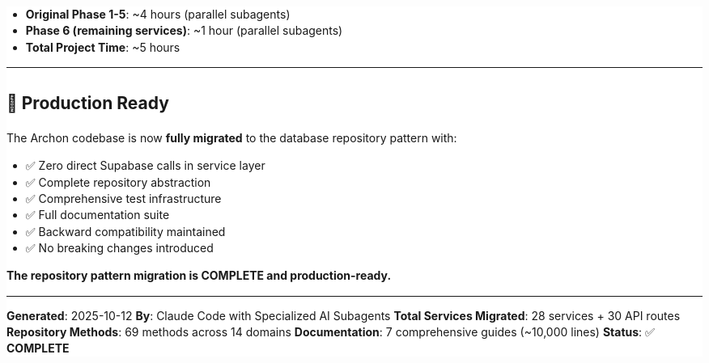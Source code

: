 - **Original Phase 1-5**: ~4 hours (parallel subagents)
- **Phase 6 (remaining services)**: ~1 hour (parallel subagents)
- **Total Project Time**: ~5 hours

---

## 🚀 Production Ready

The Archon codebase is now **fully migrated** to the database repository pattern with:

- ✅ Zero direct Supabase calls in service layer
- ✅ Complete repository abstraction
- ✅ Comprehensive test infrastructure
- ✅ Full documentation suite
- ✅ Backward compatibility maintained
- ✅ No breaking changes introduced

**The repository pattern migration is COMPLETE and production-ready.**

---

**Generated**: 2025-10-12
**By**: Claude Code with Specialized AI Subagents
**Total Services Migrated**: 28 services + 30 API routes
**Repository Methods**: 69 methods across 14 domains
**Documentation**: 7 comprehensive guides (~10,000 lines)
**Status**: ✅ **COMPLETE**
